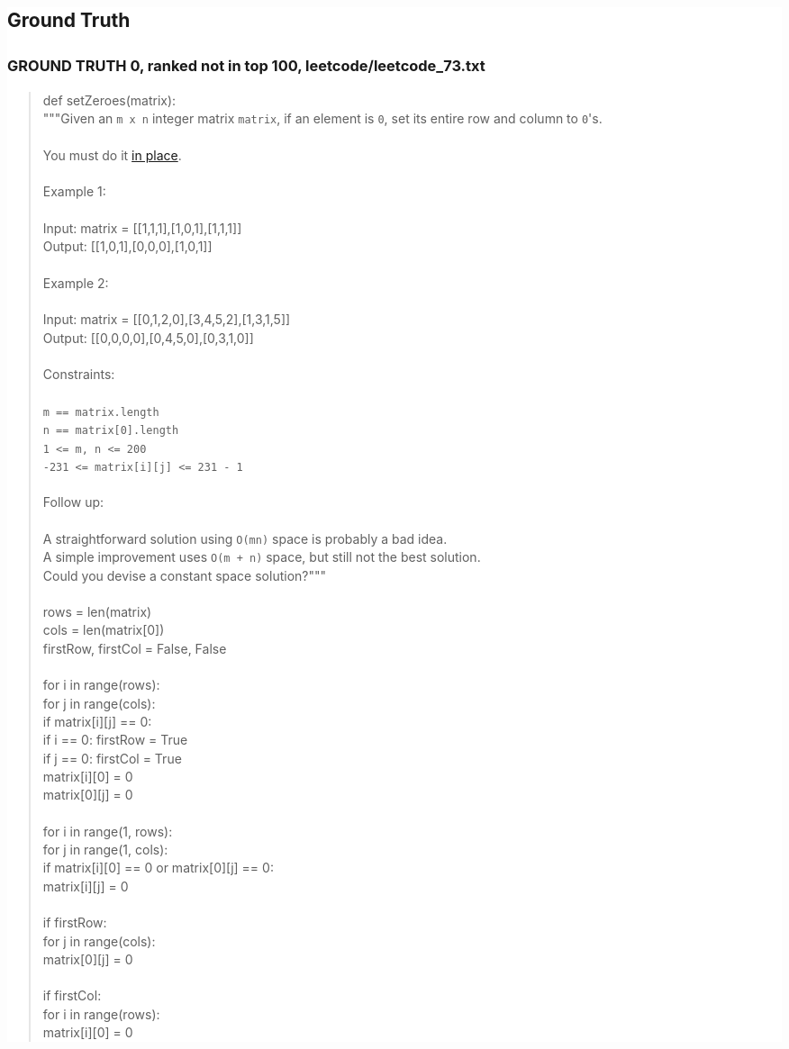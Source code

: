 
## Ground Truth

### GROUND TRUTH 0, ranked not in top 100, leetcode/leetcode_73.txt
> def setZeroes(matrix):<br>    """Given an `m x n` integer matrix `matrix`, if an element is `0`, set its entire row and column to `0`'s.<br><br>You must do it [in place](https://en.wikipedia.org/wiki/In-place_algorithm).<br><br>Example 1:<br><br>Input: matrix = \[\[1,1,1\],\[1,0,1\],\[1,1,1\]\]<br>Output: \[\[1,0,1\],\[0,0,0\],\[1,0,1\]\]<br><br>Example 2:<br><br>Input: matrix = \[\[0,1,2,0\],\[3,4,5,2\],\[1,3,1,5\]\]<br>Output: \[\[0,0,0,0\],\[0,4,5,0\],\[0,3,1,0\]\]<br><br>Constraints:<br><br>   `m == matrix.length`<br>   `n == matrix[0].length`<br>   `1 <= m, n <= 200`<br>   `-231 <= matrix[i][j] <= 231 - 1`<br><br>Follow up:<br><br>   A straightforward solution using `O(mn)` space is probably a bad idea.<br>   A simple improvement uses `O(m + n)` space, but still not the best solution.<br>   Could you devise a constant space solution?"""<br><br>    rows = len(matrix)<br>    cols = len(matrix[0])<br>    firstRow, firstCol = False, False<br><br>    for i in range(rows):<br>        for j in range(cols):<br>            if matrix[i][j] == 0:<br>                if i == 0: firstRow = True<br>                if j == 0: firstCol = True<br>                matrix[i][0] = 0<br>                matrix[0][j] = 0<br><br>    for i in range(1, rows):<br>        for j in range(1, cols):<br>            if matrix[i][0] == 0 or matrix[0][j] == 0:<br>                matrix[i][j] = 0<br><br>    if firstRow:<br>        for j in range(cols):<br>            matrix[0][j] = 0<br><br>    if firstCol:<br>        for i in range(rows):<br>            matrix[i][0] = 0
